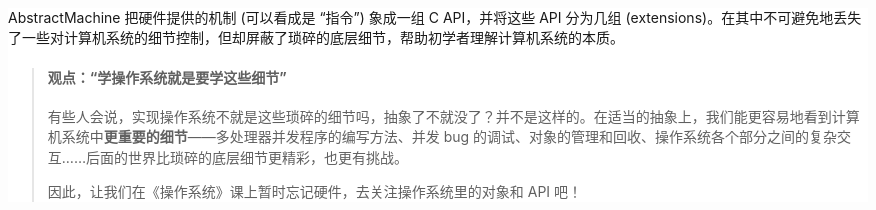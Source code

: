 AbstractMachine 把硬件提供的机制 (可以看成是 “指令”) 象成一组 C API，并将这些 API 分为几组 (extensions)。在其中不可避免地丢失了一些对计算机系统的细节控制，但却屏蔽了琐碎的底层细节，帮助初学者理解计算机系统的本质。

> #### 观点：“学操作系统就是要学这些细节”
> 
> 有些人会说，实现操作系统不就是这些琐碎的细节吗，抽象了不就没了？并不是这样的。在适当的抽象上，我们能更容易地看到计算机系统中**更重要的细节**——多处理器并发程序的编写方法、并发 bug 的调试、对象的管理和回收、操作系统各个部分之间的复杂交互……后面的世界比琐碎的底层细节更精彩，也更有挑战。
> 
> 因此，让我们在《操作系统》课上暂时忘记硬件，去关注操作系统里的对象和 API 吧！